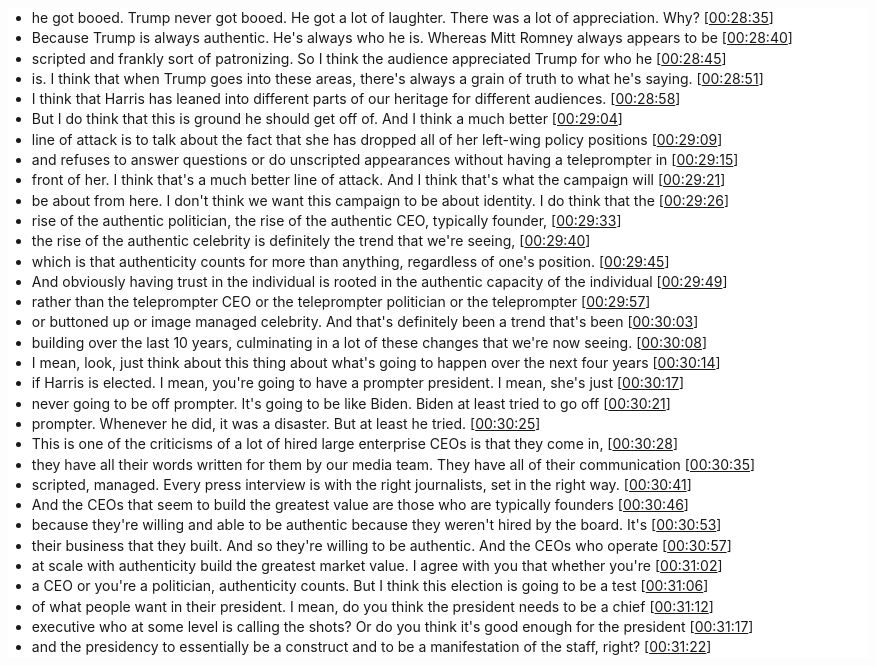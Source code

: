 *  he got booed. Trump never got booed. He got a lot of laughter. There was a lot of appreciation. Why? [[00:28:35](https://www.youtube.com/watch?v=rj71DPhvpiE&t=1715.3600000000001s)]
*  Because Trump is always authentic. He's always who he is. Whereas Mitt Romney always appears to be [[00:28:40](https://www.youtube.com/watch?v=rj71DPhvpiE&t=1720.32s)]
*  scripted and frankly sort of patronizing. So I think the audience appreciated Trump for who he [[00:28:45](https://www.youtube.com/watch?v=rj71DPhvpiE&t=1725.4399999999998s)]
*  is. I think that when Trump goes into these areas, there's always a grain of truth to what he's saying. [[00:28:51](https://www.youtube.com/watch?v=rj71DPhvpiE&t=1731.52s)]
*  I think that Harris has leaned into different parts of our heritage for different audiences. [[00:28:58](https://www.youtube.com/watch?v=rj71DPhvpiE&t=1738.1599999999999s)]
*  But I do think that this is ground he should get off of. And I think a much better [[00:29:04](https://www.youtube.com/watch?v=rj71DPhvpiE&t=1744.32s)]
*  line of attack is to talk about the fact that she has dropped all of her left-wing policy positions [[00:29:09](https://www.youtube.com/watch?v=rj71DPhvpiE&t=1749.6s)]
*  and refuses to answer questions or do unscripted appearances without having a teleprompter in [[00:29:15](https://www.youtube.com/watch?v=rj71DPhvpiE&t=1755.84s)]
*  front of her. I think that's a much better line of attack. And I think that's what the campaign will [[00:29:21](https://www.youtube.com/watch?v=rj71DPhvpiE&t=1761.76s)]
*  be about from here. I don't think we want this campaign to be about identity. I do think that the [[00:29:26](https://www.youtube.com/watch?v=rj71DPhvpiE&t=1766.1599999999999s)]
*  rise of the authentic politician, the rise of the authentic CEO, typically founder, [[00:29:33](https://www.youtube.com/watch?v=rj71DPhvpiE&t=1773.3600000000001s)]
*  the rise of the authentic celebrity is definitely the trend that we're seeing, [[00:29:40](https://www.youtube.com/watch?v=rj71DPhvpiE&t=1780.64s)]
*  which is that authenticity counts for more than anything, regardless of one's position. [[00:29:45](https://www.youtube.com/watch?v=rj71DPhvpiE&t=1785.52s)]
*  And obviously having trust in the individual is rooted in the authentic capacity of the individual [[00:29:49](https://www.youtube.com/watch?v=rj71DPhvpiE&t=1789.1200000000001s)]
*  rather than the teleprompter CEO or the teleprompter politician or the teleprompter [[00:29:57](https://www.youtube.com/watch?v=rj71DPhvpiE&t=1797.28s)]
*  or buttoned up or image managed celebrity. And that's definitely been a trend that's been [[00:30:03](https://www.youtube.com/watch?v=rj71DPhvpiE&t=1803.12s)]
*  building over the last 10 years, culminating in a lot of these changes that we're now seeing. [[00:30:08](https://www.youtube.com/watch?v=rj71DPhvpiE&t=1808.6399999999999s)]
*  I mean, look, just think about this thing about what's going to happen over the next four years [[00:30:14](https://www.youtube.com/watch?v=rj71DPhvpiE&t=1814.32s)]
*  if Harris is elected. I mean, you're going to have a prompter president. I mean, she's just [[00:30:17](https://www.youtube.com/watch?v=rj71DPhvpiE&t=1817.12s)]
*  never going to be off prompter. It's going to be like Biden. Biden at least tried to go off [[00:30:21](https://www.youtube.com/watch?v=rj71DPhvpiE&t=1821.2s)]
*  prompter. Whenever he did, it was a disaster. But at least he tried. [[00:30:25](https://www.youtube.com/watch?v=rj71DPhvpiE&t=1825.36s)]
*  This is one of the criticisms of a lot of hired large enterprise CEOs is that they come in, [[00:30:28](https://www.youtube.com/watch?v=rj71DPhvpiE&t=1828.9599999999998s)]
*  they have all their words written for them by our media team. They have all of their communication [[00:30:35](https://www.youtube.com/watch?v=rj71DPhvpiE&t=1835.6799999999998s)]
*  scripted, managed. Every press interview is with the right journalists, set in the right way. [[00:30:41](https://www.youtube.com/watch?v=rj71DPhvpiE&t=1841.6s)]
*  And the CEOs that seem to build the greatest value are those who are typically founders [[00:30:46](https://www.youtube.com/watch?v=rj71DPhvpiE&t=1846.4799999999998s)]
*  because they're willing and able to be authentic because they weren't hired by the board. It's [[00:30:53](https://www.youtube.com/watch?v=rj71DPhvpiE&t=1853.04s)]
*  their business that they built. And so they're willing to be authentic. And the CEOs who operate [[00:30:57](https://www.youtube.com/watch?v=rj71DPhvpiE&t=1857.12s)]
*  at scale with authenticity build the greatest market value. I agree with you that whether you're [[00:31:02](https://www.youtube.com/watch?v=rj71DPhvpiE&t=1862.08s)]
*  a CEO or you're a politician, authenticity counts. But I think this election is going to be a test [[00:31:06](https://www.youtube.com/watch?v=rj71DPhvpiE&t=1866.96s)]
*  of what people want in their president. I mean, do you think the president needs to be a chief [[00:31:12](https://www.youtube.com/watch?v=rj71DPhvpiE&t=1872.32s)]
*  executive who at some level is calling the shots? Or do you think it's good enough for the president [[00:31:17](https://www.youtube.com/watch?v=rj71DPhvpiE&t=1877.68s)]
*  and the presidency to essentially be a construct and to be a manifestation of the staff, right? [[00:31:22](https://www.youtube.com/watch?v=rj71DPhvpiE&t=1882.96s)]